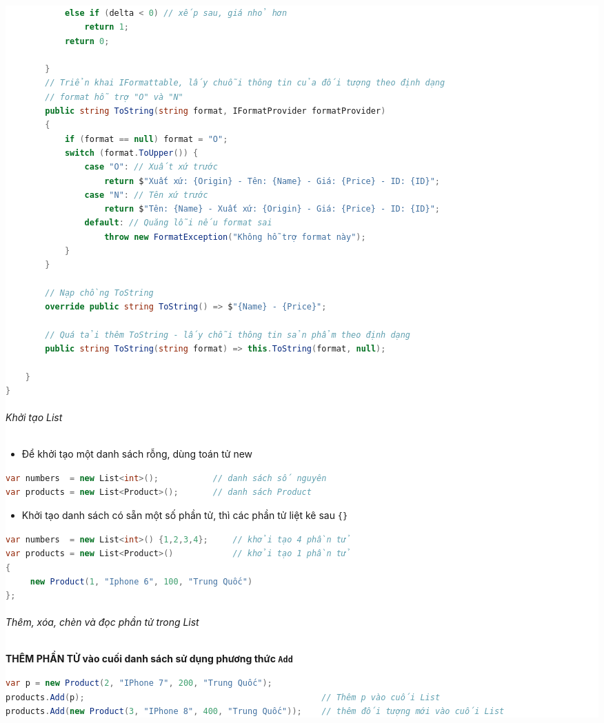 ```csharp
            else if (delta < 0) // xếp sau, giá nhỏ hơn
                return 1;
            return 0;

        }
        // Triển khai IFormattable, lấy chuỗi thông tin của đối tượng theo định dạng
        // format hỗ trợ "O" và "N"
        public string ToString(string format, IFormatProvider formatProvider)
        {
            if (format == null) format = "O";
            switch (format.ToUpper()) {
                case "O": // Xuất xứ trước
                    return $"Xuất xứ: {Origin} - Tên: {Name} - Giá: {Price} - ID: {ID}";
                case "N": // Tên xứ trước
                    return $"Tên: {Name} - Xuất xứ: {Origin} - Giá: {Price} - ID: {ID}";
                default: // Quăng lỗi nếu format sai
                    throw new FormatException("Không hỗ trợ format này");
            }
        }

        // Nạp chồng ToString
        override public string ToString() => $"{Name} - {Price}";

        // Quá tải thêm ToString - lấy chỗi thông tin sản phẩm theo định dạng
        public string ToString(string format) => this.ToString(format, null);

    }
}
```

###### Khởi tạo List<T>

- Để khởi tạo một danh sách rỗng, dùng toán tử new

```csharp
var numbers  = new List<int>();           // danh sách số nguyên
var products = new List<Product>();       // danh sách Product
```

- Khởi tạo danh sách có sẵn một số phần tử, thì các phần tử liệt kê sau `{}`

```csharp
var numbers  = new List<int>() {1,2,3,4};     // khởi tạo 4 phần tử
var products = new List<Product>()            // khởi tạo 1 phần tử
{
     new Product(1, "Iphone 6", 100, "Trung Quốc")
};
```

###### Thêm, xóa, chèn và đọc phần tử trong List<T>

**THÊM PHẦN TỬ vào cuối danh sách sử dụng phương thức `Add`**

```csharp
var p = new Product(2, "IPhone 7", 200, "Trung Quốc");
products.Add(p);                                                // Thêm p vào cuối List
products.Add(new Product(3, "IPhone 8", 400, "Trung Quốc"));    // thêm đối tượng mới vào cuối List
```
